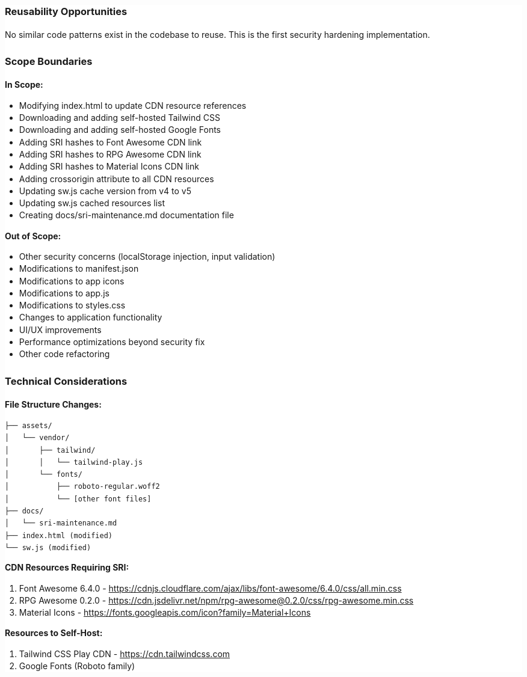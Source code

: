 ### Reusability Opportunities
No similar code patterns exist in the codebase to reuse. This is the first security hardening implementation.

### Scope Boundaries

**In Scope:**
- Modifying index.html to update CDN resource references
- Downloading and adding self-hosted Tailwind CSS
- Downloading and adding self-hosted Google Fonts
- Adding SRI hashes to Font Awesome CDN link
- Adding SRI hashes to RPG Awesome CDN link
- Adding SRI hashes to Material Icons CDN link
- Adding crossorigin attribute to all CDN resources
- Updating sw.js cache version from v4 to v5
- Updating sw.js cached resources list
- Creating docs/sri-maintenance.md documentation file

**Out of Scope:**
- Other security concerns (localStorage injection, input validation)
- Modifications to manifest.json
- Modifications to app icons
- Modifications to app.js
- Modifications to styles.css
- Changes to application functionality
- UI/UX improvements
- Performance optimizations beyond security fix
- Other code refactoring

### Technical Considerations

**File Structure Changes:**
```
├── assets/
│   └── vendor/
│       ├── tailwind/
│       │   └── tailwind-play.js
│       └── fonts/
│           ├── roboto-regular.woff2
│           └── [other font files]
├── docs/
│   └── sri-maintenance.md
├── index.html (modified)
└── sw.js (modified)
```

**CDN Resources Requiring SRI:**
1. Font Awesome 6.4.0 - https://cdnjs.cloudflare.com/ajax/libs/font-awesome/6.4.0/css/all.min.css
2. RPG Awesome 0.2.0 - https://cdn.jsdelivr.net/npm/rpg-awesome@0.2.0/css/rpg-awesome.min.css
3. Material Icons - https://fonts.googleapis.com/icon?family=Material+Icons

**Resources to Self-Host:**
1. Tailwind CSS Play CDN - https://cdn.tailwindcss.com
2. Google Fonts (Roboto family)
